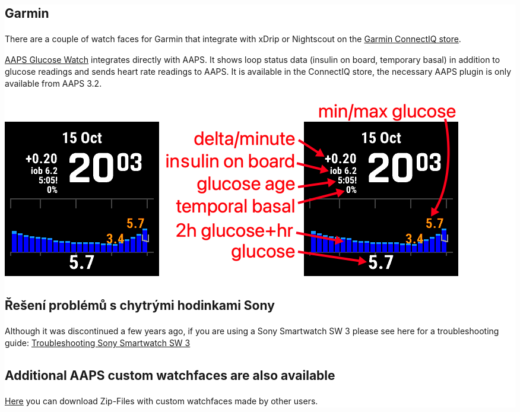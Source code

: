 ## Garmin

There are a couple of watch faces for Garmin that integrate with xDrip or Nightscout on the [Garmin ConnectIQ store](https://apps.garmin.com/en-US/search?keyword=glucose&device=&deviceLimit=&appType=&sort=&start=0&count=30).

[AAPS Glucose Watch](https://apps.garmin.com/apps/3d163641-8b13-456e-84c3-470ecd781fb1) integrates directly with AAPS. It shows loop status data (insulin on board, temporary basal) in addition to glucose readings and sends heart rate readings to AAPS. It is available in the ConnectIQ store, the necessary AAPS plugin is only available from AAPS 3.2.

![Snímek](../images/Garmin_WF.png) ![Snímek](../images/Garmin_WF-annotated.png)

## Řešení problémů s chytrými hodinkami Sony

Although it was discontinued a few years ago, if you are using a Sony Smartwatch SW 3 please see here for a troubleshooting guide: [Troubleshooting Sony Smartwatch SW 3](../UsefulLinks/SonySW3.md)

## Additional AAPS custom watchfaces are also available

[Here](../UsefulLinks/AdditionalWatchfaces.md) you can download Zip-Files with custom watchfaces made by other users.
